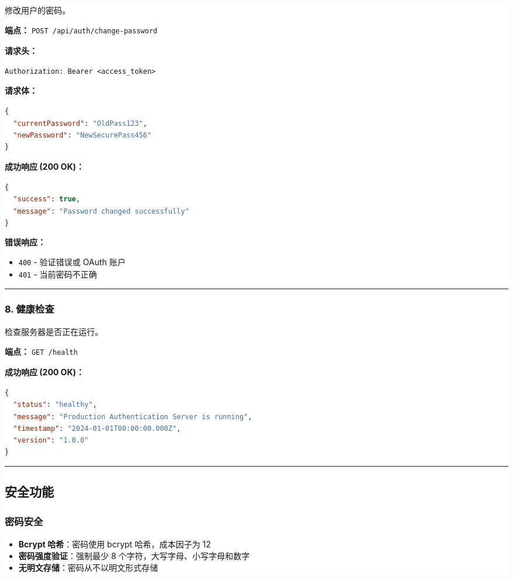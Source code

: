 修改用户的密码。

**端点：** `POST /api/auth/change-password`

**请求头：**
```
Authorization: Bearer <access_token>
```

**请求体：**
```json
{
  "currentPassword": "OldPass123",
  "newPassword": "NewSecurePass456"
}
```

**成功响应 (200 OK)：**
```json
{
  "success": true,
  "message": "Password changed successfully"
}
```

**错误响应：**
- `400` - 验证错误或 OAuth 账户
- `401` - 当前密码不正确

---

### 8. 健康检查

检查服务器是否正在运行。

**端点：** `GET /health`

**成功响应 (200 OK)：**
```json
{
  "status": "healthy",
  "message": "Production Authentication Server is running",
  "timestamp": "2024-01-01T00:00:00.000Z",
  "version": "1.0.0"
}
```

---

## 安全功能

### 密码安全
- **Bcrypt 哈希**：密码使用 bcrypt 哈希，成本因子为 12
- **密码强度验证**：强制最少 8 个字符，大写字母、小写字母和数字
- **无明文存储**：密码从不以明文形式存储

